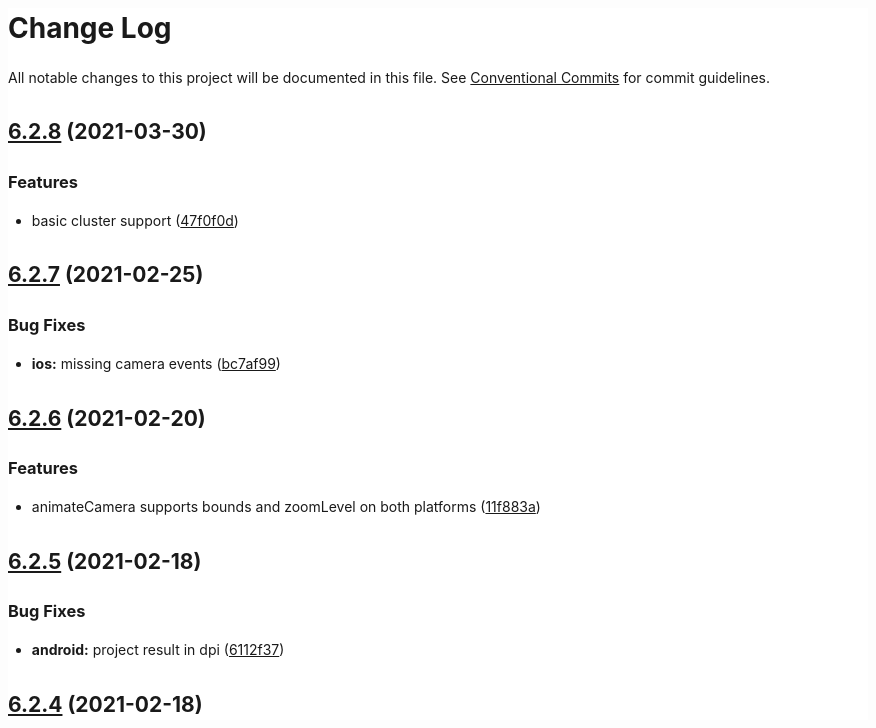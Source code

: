 # Change Log

All notable changes to this project will be documented in this file.
See [Conventional Commits](https://conventionalcommits.org) for commit guidelines.

## [6.2.8](https://github.com/nativescript-community/ui-mapbox/compare/v6.2.7...v6.2.8) (2021-03-30)


### Features

* basic cluster support ([47f0f0d](https://github.com/nativescript-community/ui-mapbox/commit/47f0f0df02a1888092e755eb94d448cc8524f802))





## [6.2.7](https://github.com/nativescript-community/ui-mapbox/compare/v6.2.6...v6.2.7) (2021-02-25)


### Bug Fixes

* **ios:** missing camera events ([bc7af99](https://github.com/nativescript-community/ui-mapbox/commit/bc7af99a9579967d606d5d618de99203970de4d5))





## [6.2.6](https://github.com/nativescript-community/ui-mapbox/compare/v6.2.5...v6.2.6) (2021-02-20)


### Features

* animateCamera supports bounds and zoomLevel on both platforms ([11f883a](https://github.com/nativescript-community/ui-mapbox/commit/11f883adc2d24f86e533cedc62503fb15526cb26))





## [6.2.5](https://github.com/nativescript-community/ui-mapbox/compare/v6.2.4...v6.2.5) (2021-02-18)


### Bug Fixes

* **android:** project result in dpi ([6112f37](https://github.com/nativescript-community/ui-mapbox/commit/6112f37f812c706f56fb6b27e5fd4b5e8c0db412))





## [6.2.4](https://github.com/nativescript-community/ui-mapbox/compare/v6.2.3...v6.2.4) (2021-02-18)
